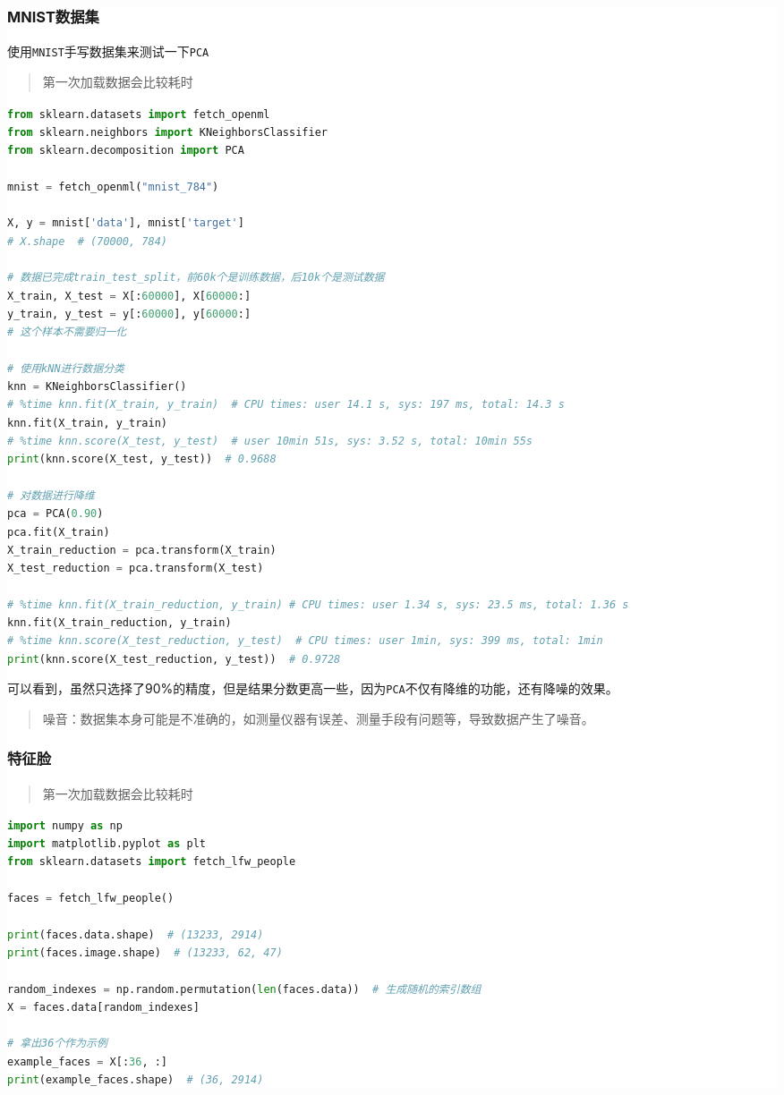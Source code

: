 ### MNIST数据集

使用`MNIST`手写数据集来测试一下`PCA`

> 第一次加载数据会比较耗时

```python
from sklearn.datasets import fetch_openml
from sklearn.neighbors import KNeighborsClassifier
from sklearn.decomposition import PCA

mnist = fetch_openml("mnist_784")

X, y = mnist['data'], mnist['target']
# X.shape  # (70000, 784)

# 数据已完成train_test_split，前60k个是训练数据，后10k个是测试数据
X_train, X_test = X[:60000], X[60000:]
y_train, y_test = y[:60000], y[60000:]
# 这个样本不需要归一化

# 使用kNN进行数据分类
knn = KNeighborsClassifier()
# %time knn.fit(X_train, y_train)  # CPU times: user 14.1 s, sys: 197 ms, total: 14.3 s
knn.fit(X_train, y_train)
# %time knn.score(X_test, y_test)  # user 10min 51s, sys: 3.52 s, total: 10min 55s
print(knn.score(X_test, y_test))  # 0.9688

# 对数据进行降维
pca = PCA(0.90)
pca.fit(X_train)
X_train_reduction = pca.transform(X_train)
X_test_reduction = pca.transform(X_test)

# %time knn.fit(X_train_reduction, y_train) # CPU times: user 1.34 s, sys: 23.5 ms, total: 1.36 s
knn.fit(X_train_reduction, y_train)
# %time knn.score(X_test_reduction, y_test)  # CPU times: user 1min, sys: 399 ms, total: 1min
print(knn.score(X_test_reduction, y_test))  # 0.9728
```

可以看到，虽然只选择了90%的精度，但是结果分数更高一些，因为`PCA`不仅有降维的功能，还有降噪的效果。

> 噪音：数据集本身可能是不准确的，如测量仪器有误差、测量手段有问题等，导致数据产生了噪音。

### 特征脸

> 第一次加载数据会比较耗时

```python
import numpy as np
import matplotlib.pyplot as plt
from sklearn.datasets import fetch_lfw_people

faces = fetch_lfw_people()

print(faces.data.shape)  # (13233, 2914)
print(faces.image.shape)  # (13233, 62, 47)

random_indexes = np.random.permutation(len(faces.data))  # 生成随机的索引数组
X = faces.data[random_indexes]

# 拿出36个作为示例
example_faces = X[:36, :]
print(example_faces.shape)  # (36, 2914)


```